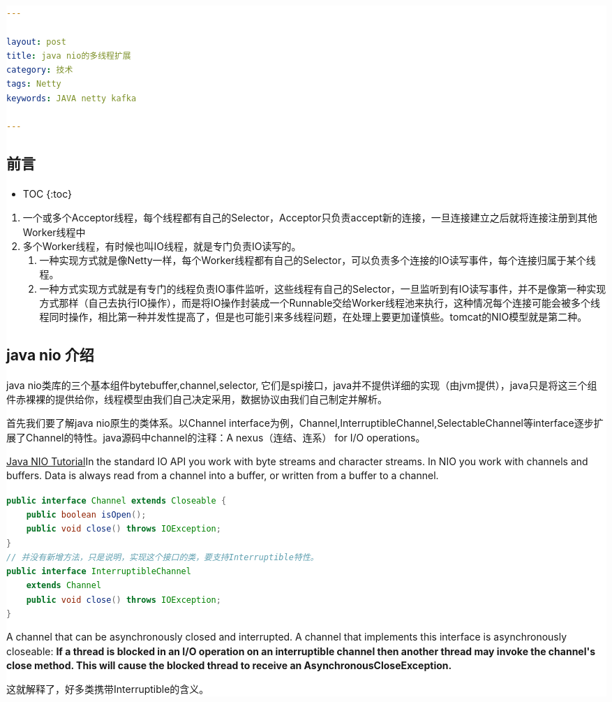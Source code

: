 ```yaml
---

layout: post
title: java nio的多线程扩展
category: 技术
tags: Netty
keywords: JAVA netty kafka

---
```


## 前言 ##

* TOC
{:toc}

1. 一个或多个Acceptor线程，每个线程都有自己的Selector，Acceptor只负责accept新的连接，一旦连接建立之后就将连接注册到其他Worker线程中
2. 多个Worker线程，有时候也叫IO线程，就是专门负责IO读写的。
    1. 一种实现方式就是像Netty一样，每个Worker线程都有自己的Selector，可以负责多个连接的IO读写事件，每个连接归属于某个线程。
    2. 一种方式实现方式就是有专门的线程负责IO事件监听，这些线程有自己的Selector，一旦监听到有IO读写事件，并不是像第一种实现方式那样（自己去执行IO操作），而是将IO操作封装成一个Runnable交给Worker线程池来执行，这种情况每个连接可能会被多个线程同时操作，相比第一种并发性提高了，但是也可能引来多线程问题，在处理上要更加谨慎些。tomcat的NIO模型就是第二种。

## java nio 介绍

java nio类库的三个基本组件bytebuffer,channel,selector, 它们是spi接口，java并不提供详细的实现（由jvm提供），java只是将这三个组件赤裸裸的提供给你，线程模型由我们自己决定采用，数据协议由我们自己制定并解析。

首先我们要了解java nio原生的类体系。以Channel interface为例，Channel,InterruptibleChannel,SelectableChannel等interface逐步扩展了Channel的特性。java源码中channel的注释：A nexus（连结、连系） for I/O operations。

[Java NIO Tutorial](http://tutorials.jenkov.com/java-nio/index.html)In the standard IO API you work with byte streams and character streams. In NIO you work with channels and buffers. Data is always read from a channel into a buffer, or written from a buffer to a channel.

```java
public interface Channel extends Closeable {
    public boolean isOpen();
    public void close() throws IOException;
}
// 并没有新增方法，只是说明，实现这个接口的类，要支持Interruptible特性。
public interface InterruptibleChannel
    extends Channel
    public void close() throws IOException;
}
```

A channel that can be asynchronously closed and interrupted. A channel that implements this interface is asynchronously closeable: **If a thread is blocked in an I/O operation on an interruptible channel then another thread may invoke the channel's close method.  This will cause the blocked thread to receive an AsynchronousCloseException.**

这就解释了，好多类携带Interruptible的含义。

